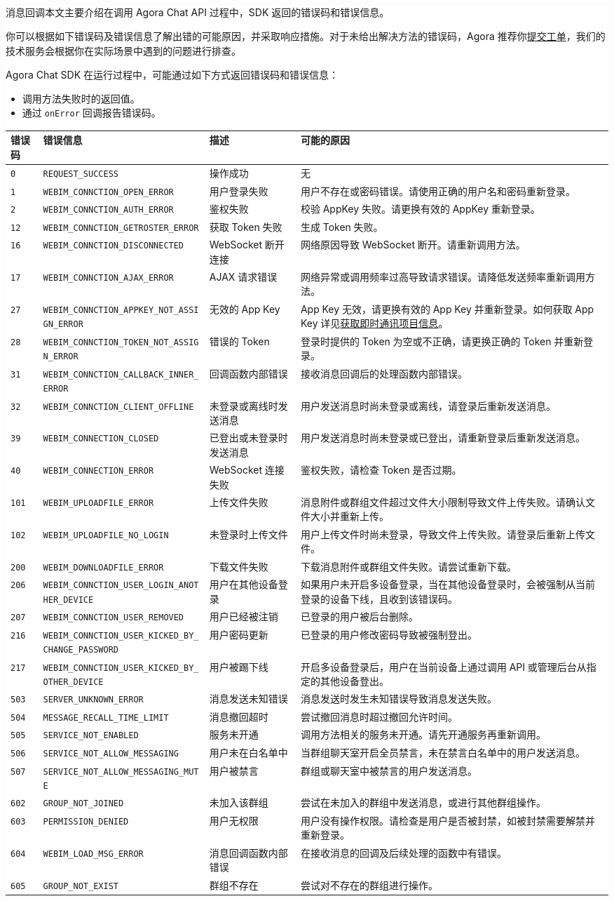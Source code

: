 消息回调本文主要介绍在调用 Agora Chat API 过程中，SDK 返回的错误码和错误信息。

你可以根据如下错误码及错误信息了解出错的可能原因，并采取响应措施。对于未给出解决方法的错误码，Agora 推荐你[提交工单](https://agora-ticket.agora.io/)，我们的技术服务会根据你在实际场景中遇到的问题进行排查。

Agora Chat SDK 在运行过程中，可能通过如下方式返回错误码和错误信息：

- 调用方法失败时的返回值。
- 通过 `onError` 回调报告错误码。

| 错误码 | 错误信息                                         | 描述                     | 可能的原因                                                   |
| :----- | :----------------------------------------------- | :----------------------- | :----------------------------------------------------------- |
| `0`    | `REQUEST_SUCCESS`                                | 操作成功                 | 无                                                           |
| `1`    | `WEBIM_CONNCTION_OPEN_ERROR`                     | 用户登录失败             | 用户不存在或密码错误。请使用正确的用户名和密码重新登录。     |
| `2`    | `WEBIM_CONNCTION_AUTH_ERROR`                     | 鉴权失败                 | 校验 AppKey 失败。请更换有效的 AppKey 重新登录。             |
| `12`   | `WEBIM_CONNCTION_GETROSTER_ERROR`                | 获取 Token 失败          | 生成 Token 失败。                                            |
| `16`   | `WEBIM_CONNCTION_DISCONNECTED`                   | WebSocket 断开连接       | 网络原因导致 WebSocket 断开。请重新调用方法。                |
| `17`   | `WEBIM_CONNCTION_AJAX_ERROR`                     | AJAX 请求错误            | 网络异常或调用频率过高导致请求错误。请降低发送频率重新调用方法。 |
| `27`   | `WEBIM_CONNCTION_APPKEY_NOT_ASSIGN_ERROR`        | 无效的 App Key           | App Key 无效，请更换有效的 App Key 并重新登录。如何获取 App Key 详见[获取即时通讯项目信息](./enable_agora_chat?platform=Web#获取即时通讯项目信息)。 |
| `28`   | `WEBIM_CONNCTION_TOKEN_NOT_ASSIGN_ERROR`         | 错误的 Token             | 登录时提供的 Token 为空或不正确，请更换正确的 Token 并重新登录。 |
| `31`   | `WEBIM_CONNCTION_CALLBACK_INNER_ERROR`           | 回调函数内部错误         | 接收消息回调后的处理函数内部错误。                           |
| `32`   | `WEBIM_CONNCTION_CLIENT_OFFLINE`                 | 未登录或离线时发送消息   | 用户发送消息时尚未登录或离线，请登录后重新发送消息。         |
| `39`   | `WEBIM_CONNECTION_CLOSED`                        | 已登出或未登录时发送消息 | 用户发送消息时尚未登录或已登出，请重新登录后重新发送消息。   |
| `40`   | `WEBIM_CONNECTION_ERROR`                         | WebSocket 连接失败       | 鉴权失败，请检查 Token 是否过期。                            |
| `101`  | `WEBIM_UPLOADFILE_ERROR`                         | 上传文件失败             | 消息附件或群组文件超过文件大小限制导致文件上传失败。请确认文件大小并重新上传。 |
| `102`  | `WEBIM_UPLOADFILE_NO_LOGIN`                      | 未登录时上传文件         | 用户上传文件时尚未登录，导致文件上传失败。请登录后重新上传文件。 |
| `200`  | `WEBIM_DOWNLOADFILE_ERROR`                       | 下载文件失败             | 下载消息附件或群组文件失败。请尝试重新下载。                 |
| `206`  | `WEBIM_CONNCTION_USER_LOGIN_ANOTHER_DEVICE`      | 用户在其他设备登录       | 如果用户未开启多设备登录，当在其他设备登录时，会被强制从当前登录的设备下线，且收到该错误码。 |
| `207`  | `WEBIM_CONNCTION_USER_REMOVED`                   | 用户已经被注销           | 已登录的用户被后台删除。                                     |
| `216`  | `WEBIM_CONNCTION_USER_KICKED_BY_CHANGE_PASSWORD` | 用户密码更新             | 已登录的用户修改密码导致被强制登出。                         |
| `217`  | `WEBIM_CONNCTION_USER_KICKED_BY_OTHER_DEVICE`    | 用户被踢下线             | 开启多设备登录后，用户在当前设备上通过调用 API 或管理后台从指定的其他设备登出。 |
| `503`  | `SERVER_UNKNOWN_ERROR`                           | 消息发送未知错误         | 消息发送时发生未知错误导致消息发送失败。                     |
| `504`  | `MESSAGE_RECALL_TIME_LIMIT`                      | 消息撤回超时             | 尝试撤回消息时超过撤回允许时间。                             |
| `505`  | `SERVICE_NOT_ENABLED`                            | 服务未开通               | 调用方法相关的服务未开通。请先开通服务再重新调用。           |
| `506`  | `SERVICE_NOT_ALLOW_MESSAGING`                    | 用户未在白名单中         | 当群组聊天室开启全员禁言，未在禁言白名单中的用户发送消息。   |
| `507`  | `SERVICE_NOT_ALLOW_MESSAGING_MUTE`               | 用户被禁言               | 群组或聊天室中被禁言的用户发送消息。                         |
| `602`  | `GROUP_NOT_JOINED`                               | 未加入该群组             | 尝试在未加入的群组中发送消息，或进行其他群组操作。           |
| `603`  | `PERMISSION_DENIED`                              | 用户无权限               | 用户没有操作权限。请检查是用户是否被封禁，如被封禁需要解禁并重新登录。 |
| `604`  | `WEBIM_LOAD_MSG_ERROR`                           | 消息回调函数内部错误     | 在接收消息的回调及后续处理的函数中有错误。                   |
| `605`  | `GROUP_NOT_EXIST`                                | 群组不存在               | 尝试对不存在的群组进行操作。                                 |

